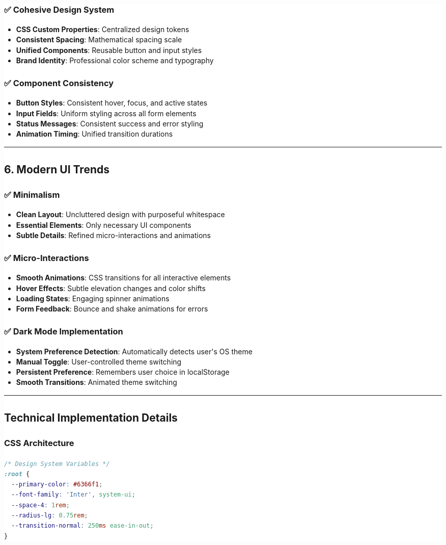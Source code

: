 ### ✅ **Cohesive Design System**
- **CSS Custom Properties**: Centralized design tokens
- **Consistent Spacing**: Mathematical spacing scale
- **Unified Components**: Reusable button and input styles
- **Brand Identity**: Professional color scheme and typography

### ✅ **Component Consistency**
- **Button Styles**: Consistent hover, focus, and active states
- **Input Fields**: Uniform styling across all form elements
- **Status Messages**: Consistent success and error styling
- **Animation Timing**: Unified transition durations

---

## 6. Modern UI Trends

### ✅ **Minimalism**
- **Clean Layout**: Uncluttered design with purposeful whitespace
- **Essential Elements**: Only necessary UI components
- **Subtle Details**: Refined micro-interactions and animations

### ✅ **Micro-Interactions**
- **Smooth Animations**: CSS transitions for all interactive elements
- **Hover Effects**: Subtle elevation changes and color shifts
- **Loading States**: Engaging spinner animations
- **Form Feedback**: Bounce and shake animations for errors

### ✅ **Dark Mode Implementation**
- **System Preference Detection**: Automatically detects user's OS theme
- **Manual Toggle**: User-controlled theme switching
- **Persistent Preference**: Remembers user choice in localStorage
- **Smooth Transitions**: Animated theme switching

---

## Technical Implementation Details

### **CSS Architecture**
```css
/* Design System Variables */
:root {
  --primary-color: #6366f1;
  --font-family: 'Inter', system-ui;
  --space-4: 1rem;
  --radius-lg: 0.75rem;
  --transition-normal: 250ms ease-in-out;
}
```
